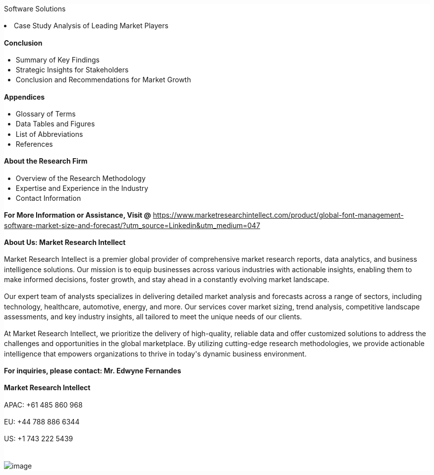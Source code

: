 Software Solutions</li><li>Case Study Analysis of Leading Market Players</li></ul><p><strong>Conclusion</strong></p><ul><li>Summary of Key Findings</li><li>Strategic Insights for Stakeholders</li><li>Conclusion and Recommendations for Market Growth</li></ul><p><strong>Appendices</strong></p><ul><li>Glossary of Terms</li><li>Data Tables and Figures</li><li>List of Abbreviations</li><li>References</li></ul><p><strong>About the Research Firm</strong></p><ul><li>Overview of the Research Methodology</li><li>Expertise and Experience in the Industry</li><li>Contact Information</li></ul></div><div class="article-main__content" data-test-id="publishing-text-block"><p><span class="font-[700]"><strong>For More Information or Assistance, Visit @</strong>&nbsp;<a href="https://www.marketresearchintellect.com/product/global-font-management-software-market-size-and-forecast/?utm_source=Linkedin&utm_medium=047">https://www.marketresearchintellect.com/product/global-font-management-software-market-size-and-forecast/?utm_source=Linkedin&utm_medium=047</a></span></p><p><strong>About Us: Market Research Intellect</strong></p><p>Market Research Intellect is a premier global provider of comprehensive market research reports, data analytics, and business intelligence solutions. Our mission is to equip businesses across various industries with actionable insights, enabling them to make informed decisions, foster growth, and stay ahead in a constantly evolving market landscape.</p><p>Our expert team of analysts specializes in delivering detailed market analysis and forecasts across a range of sectors, including technology, healthcare, automotive, energy, and more. Our services cover market sizing, trend analysis, competitive landscape assessments, and key industry insights, all tailored to meet the unique needs of our clients.</p><p>At Market Research Intellect, we prioritize the delivery of high-quality, reliable data and offer customized solutions to address the challenges and opportunities in the global marketplace. By utilizing cutting-edge research methodologies, we provide actionable intelligence that empowers organizations to thrive in today's dynamic business environment.</p><p><strong>For inquiries, please contact: Mr. Edwyne Fernandes</strong></p><p><strong>Market Research Intellect</strong></p><p>APAC: +61 485 860 968</p><p>EU: +44 788 886 6344</p><p>US: +1 743 222 5439</p></div><div class="article-main__content" data-test-id="publishing-text-block">&nbsp;</div>
![image](https://github.com/user-attachments/assets/f74a6af6-2f89-4ca8-8517-876dadbd68f1)

